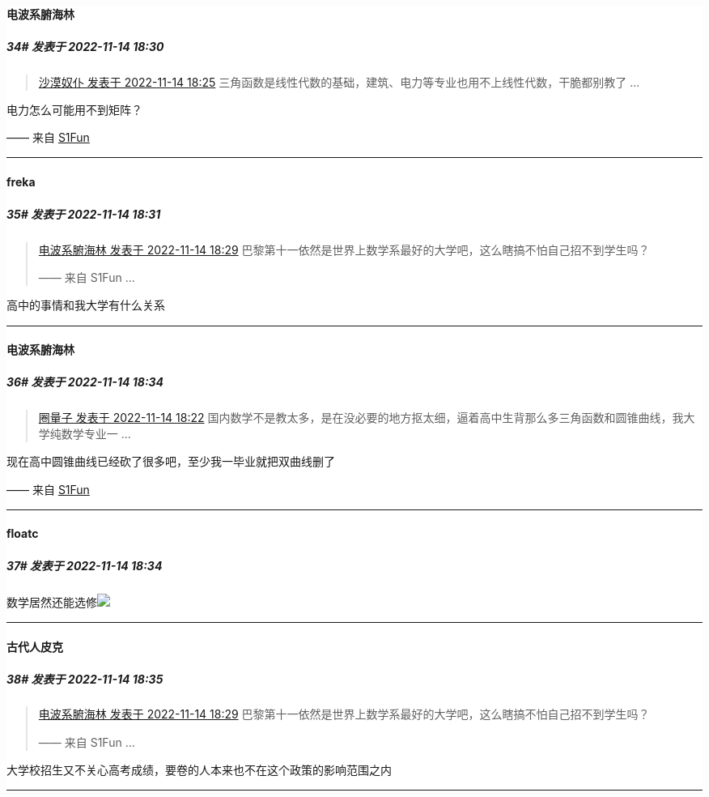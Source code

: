 ####  电波系腑海林  
##### 34#       发表于 2022-11-14 18:30

<blockquote><a href="httphttps://bbs.saraba1st.com/2b/forum.php?mod=redirect&amp;goto=findpost&amp;pid=58434499&amp;ptid=2104947" target="_blank">沙漠奴仆 发表于 2022-11-14 18:25</a>
三角函数是线性代数的基础，建筑、电力等专业也用不上线性代数，干脆都别教了 ...</blockquote>
电力怎么可能用不到矩阵？

—— 来自 [S1Fun](https://s1fun.koalcat.com)

*****

####  freka  
##### 35#       发表于 2022-11-14 18:31

<blockquote><a href="httphttps://bbs.saraba1st.com/2b/forum.php?mod=redirect&amp;goto=findpost&amp;pid=58434559&amp;ptid=2104947" target="_blank">电波系腑海林 发表于 2022-11-14 18:29</a>
巴黎第十一依然是世界上数学系最好的大学吧，这么瞎搞不怕自己招不到学生吗？

—— 来自 S1Fun ...</blockquote>
高中的事情和我大学有什么关系

*****

####  电波系腑海林  
##### 36#       发表于 2022-11-14 18:34

<blockquote><a href="httphttps://bbs.saraba1st.com/2b/forum.php?mod=redirect&amp;goto=findpost&amp;pid=58434457&amp;ptid=2104947" target="_blank">圈量子 发表于 2022-11-14 18:22</a>
国内数学不是教太多，是在没必要的地方抠太细，逼着高中生背那么多三角函数和圆锥曲线，我大学纯数学专业一 ...</blockquote>
现在高中圆锥曲线已经砍了很多吧，至少我一毕业就把双曲线删了

—— 来自 [S1Fun](https://s1fun.koalcat.com)

*****

####  floatc  
##### 37#       发表于 2022-11-14 18:34

数学居然还能选修<img src="https://static.saraba1st.com/image/smiley/face2017/091.png" referrerpolicy="no-referrer">

*****

####  古代人皮克  
##### 38#       发表于 2022-11-14 18:35

<blockquote><a href="httphttps://bbs.saraba1st.com/2b/forum.php?mod=redirect&amp;goto=findpost&amp;pid=58434559&amp;ptid=2104947" target="_blank">电波系腑海林 发表于 2022-11-14 18:29</a>
巴黎第十一依然是世界上数学系最好的大学吧，这么瞎搞不怕自己招不到学生吗？

—— 来自 S1Fun ...</blockquote>
大学校招生又不关心高考成绩，要卷的人本来也不在这个政策的影响范围之内

*****
